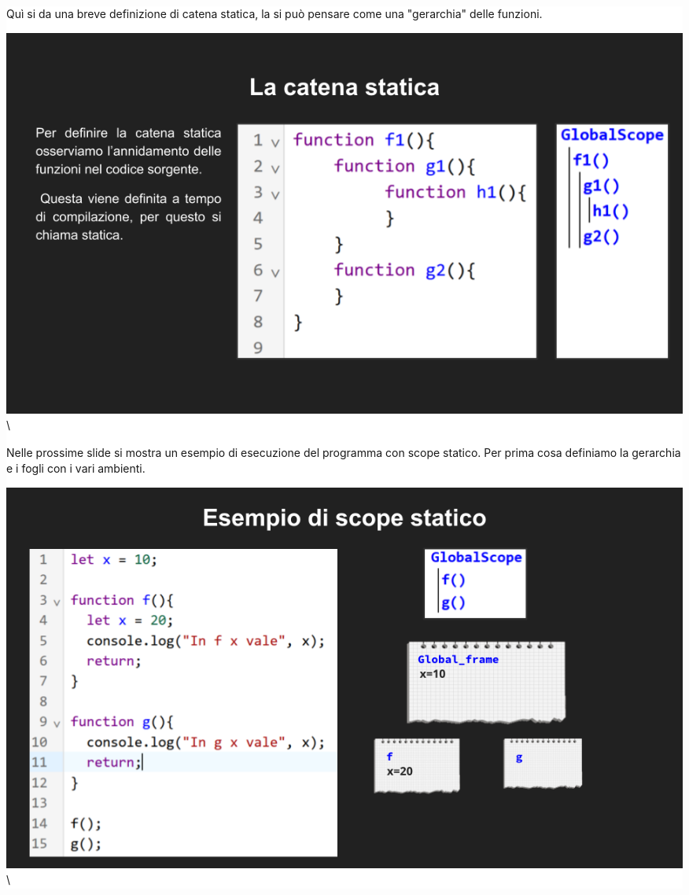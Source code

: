 Quì si da una breve definizione di catena statica, la si può pensare come una "gerarchia" delle funzioni.

![slide 15](./media/slide_15.png)\

Nelle prossime slide si mostra un esempio di esecuzione del programma con scope statico. Per prima cosa definiamo la gerarchia e i fogli con i vari ambienti.

![slide 16](./media/slide_16.png)\
